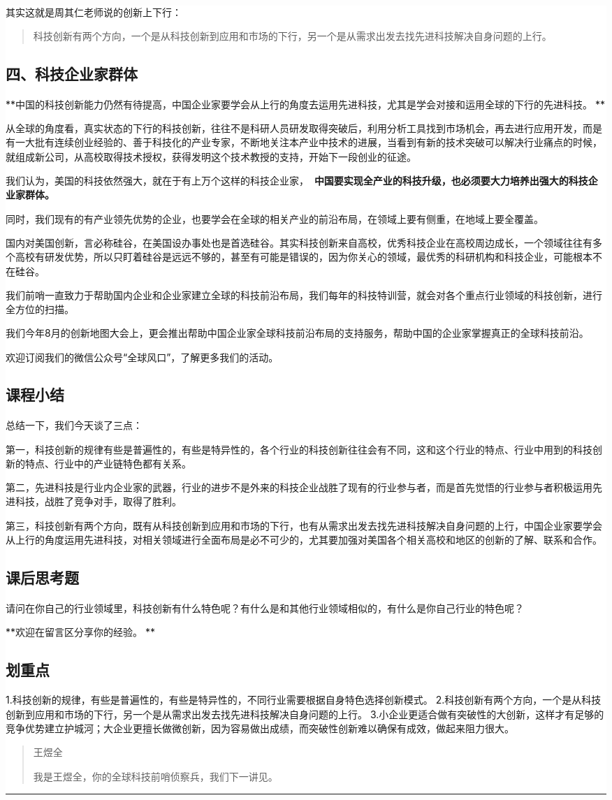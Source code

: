其实这就是周其仁老师说的创新上下行：

> 科技创新有两个方向，一个是从科技创新到应用和市场的下行，另一个是从需求出发去找先进科技解决自身问题的上行。

## 四、科技企业家群体

 **中国的科技创新能力仍然有待提高，中国企业家要学会从上行的角度去运用先进科技，尤其是学会对接和运用全球的下行的先进科技。 **

从全球的角度看，真实状态的下行的科技创新，往往不是科研人员研发取得突破后，利用分析工具找到市场机会，再去进行应用开发，而是有一大批有连续创业经验的、善于科技化的产业专家，不断地关注本产业中技术的进展，当看到有新的技术突破可以解决行业痛点的时候，就组成新公司，从高校取得技术授权，获得发明这个技术教授的支持，开始下一段创业的征途。

我们认为，美国的科技依然强大，就在于有上万个这样的科技企业家，  **中国要实现全产业的科技升级，也必须要大力培养出强大的科技企业家群体。**

同时，我们现有的有产业领先优势的企业，也要学会在全球的相关产业的前沿布局，在领域上要有侧重，在地域上要全覆盖。

国内对美国创新，言必称硅谷，在美国设办事处也是首选硅谷。其实科技创新来自高校，优秀科技企业在高校周边成长，一个领域往往有多个高校有研发优势，所以只盯着硅谷是远远不够的，甚至有可能是错误的，因为你关心的领域，最优秀的科研机构和科技企业，可能根本不在硅谷。

我们前哨一直致力于帮助国内企业和企业家建立全球的科技前沿布局，我们每年的科技特训营，就会对各个重点行业领域的科技创新，进行全方位的扫描。

我们今年8月的创新地图大会上，更会推出帮助中国企业家全球科技前沿布局的支持服务，帮助中国的企业家掌握真正的全球科技前沿。

欢迎订阅我们的微信公众号“全球风口”，了解更多我们的活动。

## 课程小结

总结一下，我们今天谈了三点：

第一，科技创新的规律有些是普遍性的，有些是特异性的，各个行业的科技创新往往会有不同，这和这个行业的特点、行业中用到的科技创新的特点、行业中的产业链特色都有关系。

第二，先进科技是行业内企业家的武器，行业的进步不是外来的科技企业战胜了现有的行业参与者，而是首先觉悟的行业参与者积极运用先进科技，战胜了竞争对手，取得了胜利。

第三，科技创新有两个方向，既有从科技创新到应用和市场的下行，也有从需求出发去找先进科技解决自身问题的上行，中国企业家要学会从上行的角度运用先进科技，对相关领域进行全面布局是必不可少的，尤其要加强对美国各个相关高校和地区的创新的了解、联系和合作。

## 课后思考题

请问在你自己的行业领域里，科技创新有什么特色呢？有什么是和其他行业领域相似的，有什么是你自己行业的特色呢？

 **欢迎在留言区分享你的经验。 **

## 划重点

1.科技创新的规律，有些是普遍性的，有些是特异性的，不同行业需要根据自身特色选择创新模式。
2.科技创新有两个方向，一个是从科技创新到应用和市场的下行，另一个是从需求出发去找先进科技解决自身问题的上行。
3.小企业更适合做有突破性的大创新，这样才有足够的竞争优势建立护城河；大企业更擅长做微创新，因为容易做出成绩，而突破性创新难以确保有成效，做起来阻力很大。

> 王煜全
> 
> 我是王煜全，你的全球科技前哨侦察兵，我们下一讲见。

---
